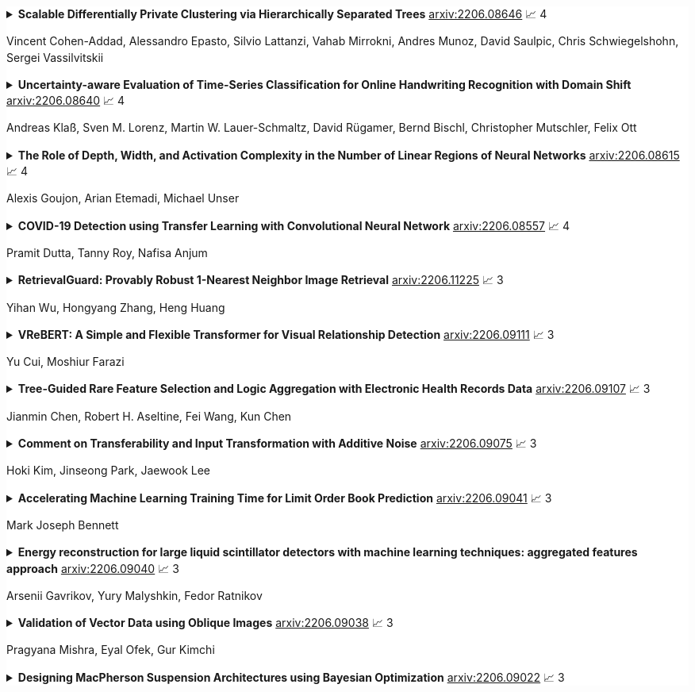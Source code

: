 <details><summary><b>Scalable Differentially Private Clustering via Hierarchically Separated Trees</b>
<a href="https://arxiv.org/abs/2206.08646">arxiv:2206.08646</a>
&#x1F4C8; 4 <br>
<p>Vincent Cohen-Addad, Alessandro Epasto, Silvio Lattanzi, Vahab Mirrokni, Andres Munoz, David Saulpic, Chris Schwiegelshohn, Sergei Vassilvitskii</p></summary></details>

<details><summary><b>Uncertainty-aware Evaluation of Time-Series Classification for Online Handwriting Recognition with Domain Shift</b>
<a href="https://arxiv.org/abs/2206.08640">arxiv:2206.08640</a>
&#x1F4C8; 4 <br>
<p>Andreas Klaß, Sven M. Lorenz, Martin W. Lauer-Schmaltz, David Rügamer, Bernd Bischl, Christopher Mutschler, Felix Ott</p></summary></details>

<details><summary><b>The Role of Depth, Width, and Activation Complexity in the Number of Linear Regions of Neural Networks</b>
<a href="https://arxiv.org/abs/2206.08615">arxiv:2206.08615</a>
&#x1F4C8; 4 <br>
<p>Alexis Goujon, Arian Etemadi, Michael Unser</p></summary></details>

<details><summary><b>COVID-19 Detection using Transfer Learning with Convolutional Neural Network</b>
<a href="https://arxiv.org/abs/2206.08557">arxiv:2206.08557</a>
&#x1F4C8; 4 <br>
<p>Pramit Dutta, Tanny Roy, Nafisa Anjum</p></summary></details>

<details><summary><b>RetrievalGuard: Provably Robust 1-Nearest Neighbor Image Retrieval</b>
<a href="https://arxiv.org/abs/2206.11225">arxiv:2206.11225</a>
&#x1F4C8; 3 <br>
<p>Yihan Wu, Hongyang Zhang, Heng Huang</p></summary></details>

<details><summary><b>VReBERT: A Simple and Flexible Transformer for Visual Relationship Detection</b>
<a href="https://arxiv.org/abs/2206.09111">arxiv:2206.09111</a>
&#x1F4C8; 3 <br>
<p>Yu Cui, Moshiur Farazi</p></summary></details>

<details><summary><b>Tree-Guided Rare Feature Selection and Logic Aggregation with Electronic Health Records Data</b>
<a href="https://arxiv.org/abs/2206.09107">arxiv:2206.09107</a>
&#x1F4C8; 3 <br>
<p>Jianmin Chen, Robert H. Aseltine, Fei Wang, Kun Chen</p></summary></details>

<details><summary><b>Comment on Transferability and Input Transformation with Additive Noise</b>
<a href="https://arxiv.org/abs/2206.09075">arxiv:2206.09075</a>
&#x1F4C8; 3 <br>
<p>Hoki Kim, Jinseong Park, Jaewook Lee</p></summary></details>

<details><summary><b>Accelerating Machine Learning Training Time for Limit Order Book Prediction</b>
<a href="https://arxiv.org/abs/2206.09041">arxiv:2206.09041</a>
&#x1F4C8; 3 <br>
<p>Mark Joseph Bennett</p></summary></details>

<details><summary><b>Energy reconstruction for large liquid scintillator detectors with machine learning techniques: aggregated features approach</b>
<a href="https://arxiv.org/abs/2206.09040">arxiv:2206.09040</a>
&#x1F4C8; 3 <br>
<p>Arsenii Gavrikov, Yury Malyshkin, Fedor Ratnikov</p></summary></details>

<details><summary><b>Validation of Vector Data using Oblique Images</b>
<a href="https://arxiv.org/abs/2206.09038">arxiv:2206.09038</a>
&#x1F4C8; 3 <br>
<p>Pragyana Mishra, Eyal Ofek, Gur Kimchi</p></summary></details>

<details><summary><b>Designing MacPherson Suspension Architectures using Bayesian Optimization</b>
<a href="https://arxiv.org/abs/2206.09022">arxiv:2206.09022</a>
&#x1F4C8; 3 <br>